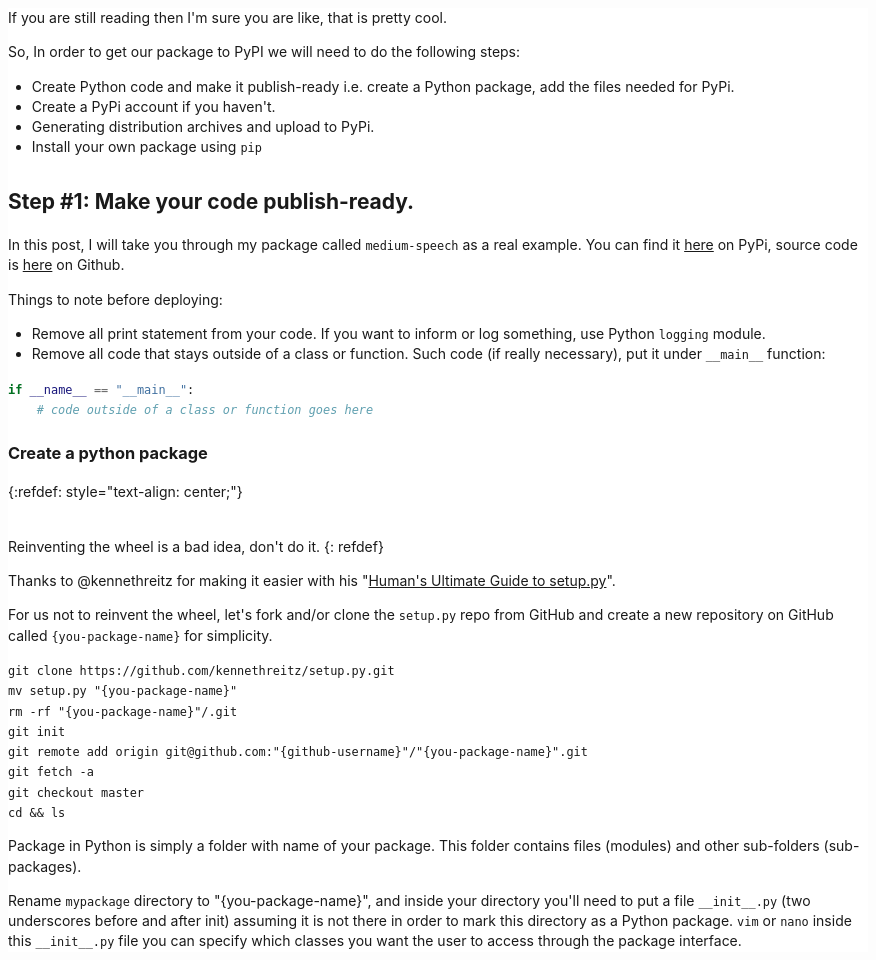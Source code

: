 If you are still reading then I'm sure you are like, that is pretty cool.

So, In order to get our package to PyPI we will need to do the following steps:
*   Create Python code and make it publish-ready i.e. create a Python package, add the files needed for PyPi.
*   Create a PyPi account if you haven't.
*   Generating distribution archives and upload to PyPi.
*   Install your own package using `pip`

## Step #1: Make your code publish-ready.

In this post, I will take you through my package called `medium-speech` as a real example. You can find it [here](https://pypi.org/project/medium-speech/) on PyPi, source code is [here](https://github.com/mmphego/medium-to-speech) on Github.

Things to note before deploying:
*   Remove all print statement from your code. If you want to inform or log something, use Python `logging` module.
*   Remove all code that stays outside of a class or function. Such code (if really necessary), put it under `__main__` function:


```python
if __name__ == "__main__":
    # code outside of a class or function goes here
```

### Create a python package
{:refdef: style="text-align: center;"}
<div><img src="https://getlighthouse.com/blog/wp-content/uploads/2017/11/reinvent-the-wheel-is-a-bad-idea.png" alt="" style="width: 650px;"/></div>Reinventing the wheel is a bad idea, don't do it.
{: refdef}

Thanks to @kennethreitz for making it easier with his "[Human's Ultimate Guide to setup.py](https://github.com/kennethreitz/setup.py)".

For us not to reinvent the wheel, let's fork and/or clone the `setup.py` repo from GitHub and create a new repository on GitHub called `{you-package-name}` for simplicity.

```shell
git clone https://github.com/kennethreitz/setup.py.git
mv setup.py "{you-package-name}"
rm -rf "{you-package-name}"/.git
git init
git remote add origin git@github.com:"{github-username}"/"{you-package-name}".git
git fetch -a
git checkout master
cd && ls
```

Package in Python is simply a folder with name of your package. This folder contains files (modules) and other sub-folders (sub-packages).

Rename `mypackage` directory to "{you-package-name}", and inside your directory you'll need to put a file  `__init__.py` (two underscores before and after init) assuming it is not there in order to mark this directory as a Python package. `vim` or `nano` inside this `__init__.py` file you can specify which classes you want the user to access through the package interface.
